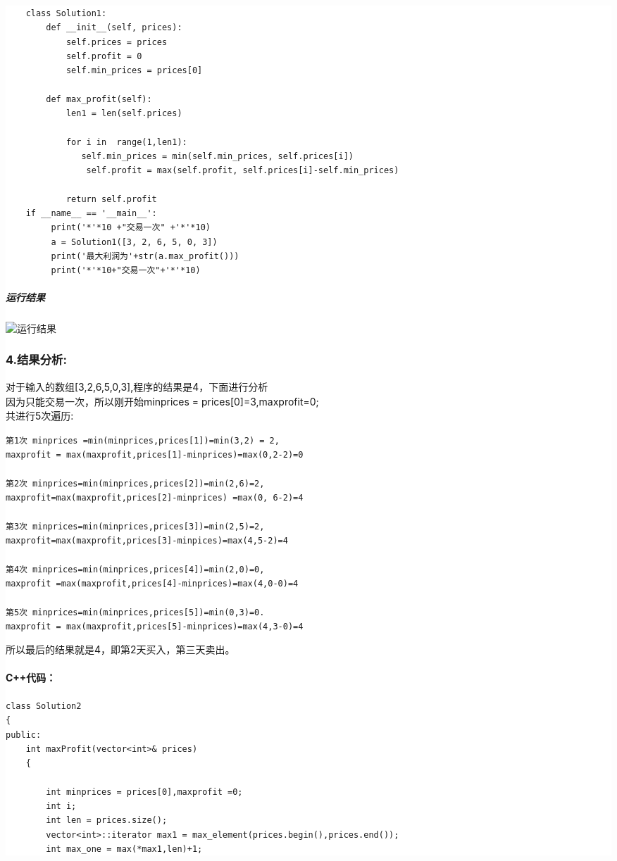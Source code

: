         class Solution1:
            def __init__(self, prices):
                self.prices = prices
                self.profit = 0
                self.min_prices = prices[0]

            def max_profit(self):
                len1 = len(self.prices)

                for i in  range(1,len1):
                   self.min_prices = min(self.min_prices, self.prices[i])
                    self.profit = max(self.profit, self.prices[i]-self.min_prices)

                return self.profit
        if __name__ == '__main__':
             print('*'*10 +"交易一次" +'*'*10)
             a = Solution1([3, 2, 6, 5, 0, 3])
             print('最大利润为'+str(a.max_profit()))
             print('*'*10+"交易一次"+'*'*10)

##### 运行结果
![运行结果](https://github.com/zhaodi-Wen/-/blob/master/1.png?raw=true)

### 4.结果分析:
对于输入的数组[3,2,6,5,0,3],程序的结果是4，下面进行分析    
因为只能交易一次，所以刚开始minprices = prices[0]=3,maxprofit=0;    
共进行5次遍历:  

    第1次 minprices =min(minprices,prices[1])=min(3,2) = 2, 
    maxprofit = max(maxprofit,prices[1]-minprices)=max(0,2-2)=0

    第2次 minprices=min(minprices,prices[2])=min(2,6)=2,
    maxprofit=max(maxprofit,prices[2]-minprices) =max(0, 6-2)=4

    第3次 minprices=min(minprices,prices[3])=min(2,5)=2,
    maxprofit=max(maxprofit,prices[3]-minpices)=max(4,5-2)=4

    第4次 minprices=min(minprices,prices[4])=min(2,0)=0,
    maxprofit =max(maxprofit,prices[4]-minprices)=max(4,0-0)=4

    第5次 minprices=min(minprices,prices[5])=min(0,3)=0.
    maxprofit = max(maxprofit,prices[5]-minprices)=max(4,3-0)=4

所以最后的结果就是4，即第2天买入，第三天卖出。  



#### C++代码：
    class Solution2
    {
    public:
        int maxProfit(vector<int>& prices)
        {

            int minprices = prices[0],maxprofit =0;
            int i;
            int len = prices.size();
            vector<int>::iterator max1 = max_element(prices.begin(),prices.end());
            int max_one = max(*max1,len)+1;
